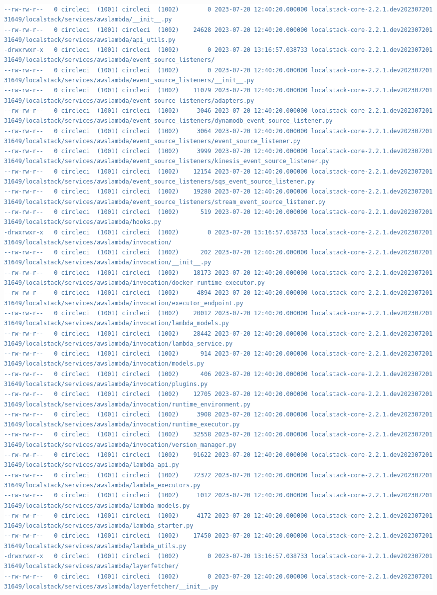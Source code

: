 ```diff
--rw-rw-r--   0 circleci  (1001) circleci  (1002)        0 2023-07-20 12:40:20.000000 localstack-core-2.2.1.dev20230720131649/localstack/services/awslambda/__init__.py
--rw-rw-r--   0 circleci  (1001) circleci  (1002)    24628 2023-07-20 12:40:20.000000 localstack-core-2.2.1.dev20230720131649/localstack/services/awslambda/api_utils.py
-drwxrwxr-x   0 circleci  (1001) circleci  (1002)        0 2023-07-20 13:16:57.038733 localstack-core-2.2.1.dev20230720131649/localstack/services/awslambda/event_source_listeners/
--rw-rw-r--   0 circleci  (1001) circleci  (1002)        0 2023-07-20 12:40:20.000000 localstack-core-2.2.1.dev20230720131649/localstack/services/awslambda/event_source_listeners/__init__.py
--rw-rw-r--   0 circleci  (1001) circleci  (1002)    11079 2023-07-20 12:40:20.000000 localstack-core-2.2.1.dev20230720131649/localstack/services/awslambda/event_source_listeners/adapters.py
--rw-rw-r--   0 circleci  (1001) circleci  (1002)     3046 2023-07-20 12:40:20.000000 localstack-core-2.2.1.dev20230720131649/localstack/services/awslambda/event_source_listeners/dynamodb_event_source_listener.py
--rw-rw-r--   0 circleci  (1001) circleci  (1002)     3064 2023-07-20 12:40:20.000000 localstack-core-2.2.1.dev20230720131649/localstack/services/awslambda/event_source_listeners/event_source_listener.py
--rw-rw-r--   0 circleci  (1001) circleci  (1002)     3999 2023-07-20 12:40:20.000000 localstack-core-2.2.1.dev20230720131649/localstack/services/awslambda/event_source_listeners/kinesis_event_source_listener.py
--rw-rw-r--   0 circleci  (1001) circleci  (1002)    12154 2023-07-20 12:40:20.000000 localstack-core-2.2.1.dev20230720131649/localstack/services/awslambda/event_source_listeners/sqs_event_source_listener.py
--rw-rw-r--   0 circleci  (1001) circleci  (1002)    19280 2023-07-20 12:40:20.000000 localstack-core-2.2.1.dev20230720131649/localstack/services/awslambda/event_source_listeners/stream_event_source_listener.py
--rw-rw-r--   0 circleci  (1001) circleci  (1002)      519 2023-07-20 12:40:20.000000 localstack-core-2.2.1.dev20230720131649/localstack/services/awslambda/hooks.py
-drwxrwxr-x   0 circleci  (1001) circleci  (1002)        0 2023-07-20 13:16:57.038733 localstack-core-2.2.1.dev20230720131649/localstack/services/awslambda/invocation/
--rw-rw-r--   0 circleci  (1001) circleci  (1002)      202 2023-07-20 12:40:20.000000 localstack-core-2.2.1.dev20230720131649/localstack/services/awslambda/invocation/__init__.py
--rw-rw-r--   0 circleci  (1001) circleci  (1002)    18173 2023-07-20 12:40:20.000000 localstack-core-2.2.1.dev20230720131649/localstack/services/awslambda/invocation/docker_runtime_executor.py
--rw-rw-r--   0 circleci  (1001) circleci  (1002)     4894 2023-07-20 12:40:20.000000 localstack-core-2.2.1.dev20230720131649/localstack/services/awslambda/invocation/executor_endpoint.py
--rw-rw-r--   0 circleci  (1001) circleci  (1002)    20012 2023-07-20 12:40:20.000000 localstack-core-2.2.1.dev20230720131649/localstack/services/awslambda/invocation/lambda_models.py
--rw-rw-r--   0 circleci  (1001) circleci  (1002)    28442 2023-07-20 12:40:20.000000 localstack-core-2.2.1.dev20230720131649/localstack/services/awslambda/invocation/lambda_service.py
--rw-rw-r--   0 circleci  (1001) circleci  (1002)      914 2023-07-20 12:40:20.000000 localstack-core-2.2.1.dev20230720131649/localstack/services/awslambda/invocation/models.py
--rw-rw-r--   0 circleci  (1001) circleci  (1002)      406 2023-07-20 12:40:20.000000 localstack-core-2.2.1.dev20230720131649/localstack/services/awslambda/invocation/plugins.py
--rw-rw-r--   0 circleci  (1001) circleci  (1002)    12705 2023-07-20 12:40:20.000000 localstack-core-2.2.1.dev20230720131649/localstack/services/awslambda/invocation/runtime_environment.py
--rw-rw-r--   0 circleci  (1001) circleci  (1002)     3908 2023-07-20 12:40:20.000000 localstack-core-2.2.1.dev20230720131649/localstack/services/awslambda/invocation/runtime_executor.py
--rw-rw-r--   0 circleci  (1001) circleci  (1002)    32558 2023-07-20 12:40:20.000000 localstack-core-2.2.1.dev20230720131649/localstack/services/awslambda/invocation/version_manager.py
--rw-rw-r--   0 circleci  (1001) circleci  (1002)    91622 2023-07-20 12:40:20.000000 localstack-core-2.2.1.dev20230720131649/localstack/services/awslambda/lambda_api.py
--rw-rw-r--   0 circleci  (1001) circleci  (1002)    72372 2023-07-20 12:40:20.000000 localstack-core-2.2.1.dev20230720131649/localstack/services/awslambda/lambda_executors.py
--rw-rw-r--   0 circleci  (1001) circleci  (1002)     1012 2023-07-20 12:40:20.000000 localstack-core-2.2.1.dev20230720131649/localstack/services/awslambda/lambda_models.py
--rw-rw-r--   0 circleci  (1001) circleci  (1002)     4172 2023-07-20 12:40:20.000000 localstack-core-2.2.1.dev20230720131649/localstack/services/awslambda/lambda_starter.py
--rw-rw-r--   0 circleci  (1001) circleci  (1002)    17450 2023-07-20 12:40:20.000000 localstack-core-2.2.1.dev20230720131649/localstack/services/awslambda/lambda_utils.py
-drwxrwxr-x   0 circleci  (1001) circleci  (1002)        0 2023-07-20 13:16:57.038733 localstack-core-2.2.1.dev20230720131649/localstack/services/awslambda/layerfetcher/
--rw-rw-r--   0 circleci  (1001) circleci  (1002)        0 2023-07-20 12:40:20.000000 localstack-core-2.2.1.dev20230720131649/localstack/services/awslambda/layerfetcher/__init__.py
```